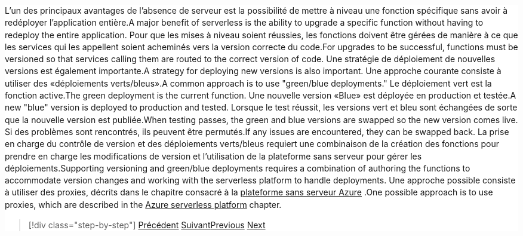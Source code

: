 <span data-ttu-id="d5a4d-200">L’un des principaux avantages de l’absence de serveur est la possibilité de mettre à niveau une fonction spécifique sans avoir à redéployer l’application entière.</span><span class="sxs-lookup"><span data-stu-id="d5a4d-200">A major benefit of serverless is the ability to upgrade a specific function without having to redeploy the entire application.</span></span> <span data-ttu-id="d5a4d-201">Pour que les mises à niveau soient réussies, les fonctions doivent être gérées de manière à ce que les services qui les appellent soient acheminés vers la version correcte du code.</span><span class="sxs-lookup"><span data-stu-id="d5a4d-201">For upgrades to be successful, functions must be versioned so that services calling them are routed to the correct version of code.</span></span> <span data-ttu-id="d5a4d-202">Une stratégie de déploiement de nouvelles versions est également importante.</span><span class="sxs-lookup"><span data-stu-id="d5a4d-202">A strategy for deploying new versions is also important.</span></span> <span data-ttu-id="d5a4d-203">Une approche courante consiste à utiliser des «déploiements verts/bleus».</span><span class="sxs-lookup"><span data-stu-id="d5a4d-203">A common approach is to use "green/blue deployments."</span></span> <span data-ttu-id="d5a4d-204">Le déploiement vert est la fonction active.</span><span class="sxs-lookup"><span data-stu-id="d5a4d-204">The green deployment is the current function.</span></span> <span data-ttu-id="d5a4d-205">Une nouvelle version «Blue» est déployée en production et testée.</span><span class="sxs-lookup"><span data-stu-id="d5a4d-205">A new "blue" version is deployed to production and tested.</span></span> <span data-ttu-id="d5a4d-206">Lorsque le test réussit, les versions vert et bleu sont échangées de sorte que la nouvelle version est publiée.</span><span class="sxs-lookup"><span data-stu-id="d5a4d-206">When testing passes, the green and blue versions are swapped so the new version comes live.</span></span> <span data-ttu-id="d5a4d-207">Si des problèmes sont rencontrés, ils peuvent être permutés.</span><span class="sxs-lookup"><span data-stu-id="d5a4d-207">If any issues are encountered, they can be swapped back.</span></span> <span data-ttu-id="d5a4d-208">La prise en charge du contrôle de version et des déploiements verts/bleus requiert une combinaison de la création des fonctions pour prendre en charge les modifications de version et l’utilisation de la plateforme sans serveur pour gérer les déploiements.</span><span class="sxs-lookup"><span data-stu-id="d5a4d-208">Supporting versioning and green/blue deployments requires a combination of authoring the functions to accommodate version changes and working with the serverless platform to handle deployments.</span></span> <span data-ttu-id="d5a4d-209">Une approche possible consiste à utiliser des proxies, décrits dans le chapitre consacré à la [plateforme sans serveur Azure](azure-functions.md#proxies) .</span><span class="sxs-lookup"><span data-stu-id="d5a4d-209">One possible approach is to use proxies, which are described in the [Azure serverless platform](azure-functions.md#proxies) chapter.</span></span>

>[!div class="step-by-step"]
><span data-ttu-id="d5a4d-210">[Précédent](serverless-architecture.md)
>[Suivant](serverless-design-examples.md)</span><span class="sxs-lookup"><span data-stu-id="d5a4d-210">[Previous](serverless-architecture.md)
[Next](serverless-design-examples.md)</span></span>
